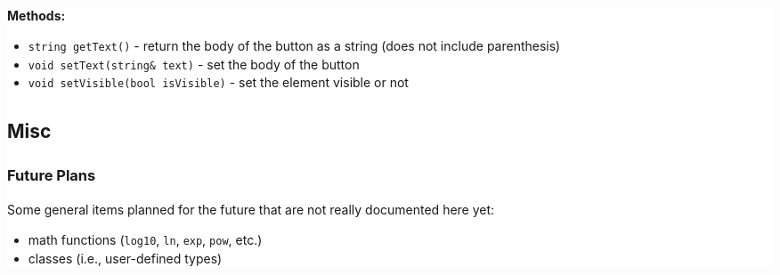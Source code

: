 **Methods:**
* `string getText()` - return the body of the button as a string (does not include parenthesis)
* `void setText(string& text)` - set the body of the button
* `void setVisible(bool isVisible)` - set the element visible or not

## Misc
### Future Plans
Some general items planned for the future that are not really documented here yet:
* math functions (`log10`, `ln`, `exp`, `pow`, etc.)
* classes (i.e., user-defined types)
